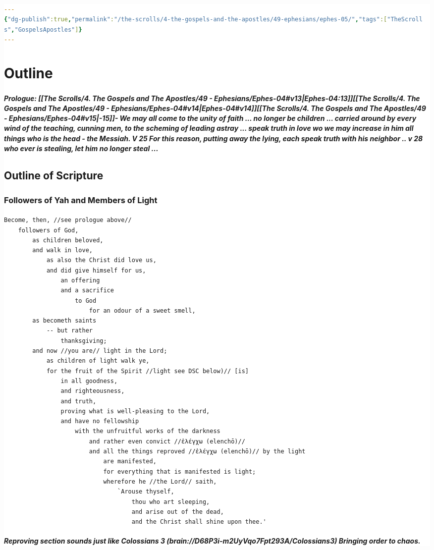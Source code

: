 ```yaml
---
{"dg-publish":true,"permalink":"/the-scrolls/4-the-gospels-and-the-apostles/49-ephesians/ephes-05/","tags":["TheScrolls","GospelsApostles"]}
---
```


# Outline

##### Prologue: [[The Scrolls/4. The Gospels and The Apostles/49 - Ephesians/Ephes-04#v13\|Ephes-04:13]][[The Scrolls/4. The Gospels and The Apostles/49 - Ephesians/Ephes-04#v14\|Ephes-04#v14]][[The Scrolls/4. The Gospels and The Apostles/49 - Ephesians/Ephes-04#v15\|-15]]-  We may all come to the unity of faith ... no longer be children ... carried around by every wind of the teaching, cunning men, to the scheming of leading astray ... speak truth in love wo we may increase in him all things who is the head - the Messiah. V 25 For this reason, putting away the lying, each speak truth with his neighbor .. v 28 who ever is stealing, let him no longer steal ... 

## Outline of Scripture
### Followers of Yah and Members of Light
	Become, then, //see prologue above//
		followers of God, 
			as children beloved,
			and walk in love, 
				as also the Christ did love us, 
				and did give himself for us, 
					an offering 
					and a sacrifice 
						to God 
							for an odour of a sweet smell,
			as becometh saints
				-- but rather 
					thanksgiving;
			and now //you are// light in the Lord; 
				as children of light walk ye,
				for the fruit of the Spirit //light see DSC below)// [is] 
					in all goodness, 
					and righteousness, 
					and truth,
					proving what is well-pleasing to the Lord,
					and have no fellowship 
						with the unfruitful works of the darkness 
							and rather even convict //ἐλέγχω (elenchō)//
							and all the things reproved //ἐλέγχω (elenchō)// by the light 
								are manifested, 
								for everything that is manifested is light;
								wherefore he //the Lord// saith, 
									`Arouse thyself, 
										thou who art sleeping, 
										and arise out of the dead, 
										and the Christ shall shine upon thee.'
##### Reproving section sounds just like Colossians 3 (brain://D68P3i-m2UyVqo7Fpt293A/Colossians3) Bringing order to chaos.